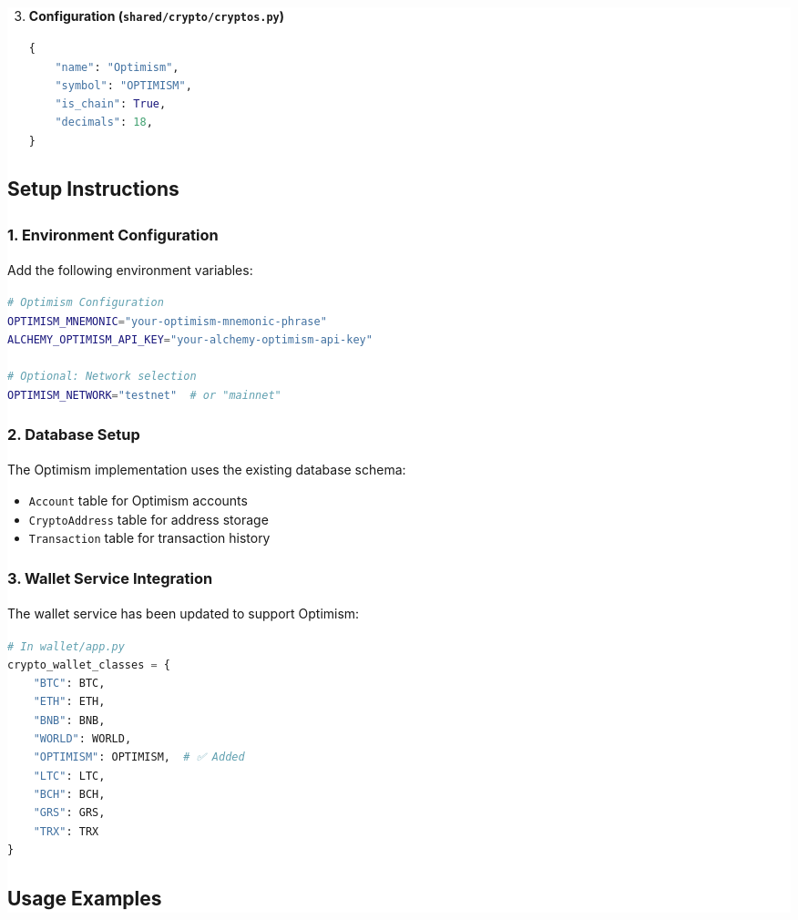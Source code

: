 3. **Configuration (`shared/crypto/cryptos.py`)**
   ```python
   {
       "name": "Optimism",
       "symbol": "OPTIMISM",
       "is_chain": True,
       "decimals": 18,
   }
   ```

## Setup Instructions

### 1. Environment Configuration

Add the following environment variables:

```bash
# Optimism Configuration
OPTIMISM_MNEMONIC="your-optimism-mnemonic-phrase"
ALCHEMY_OPTIMISM_API_KEY="your-alchemy-optimism-api-key"

# Optional: Network selection
OPTIMISM_NETWORK="testnet"  # or "mainnet"
```

### 2. Database Setup

The Optimism implementation uses the existing database schema:

- `Account` table for Optimism accounts
- `CryptoAddress` table for address storage
- `Transaction` table for transaction history

### 3. Wallet Service Integration

The wallet service has been updated to support Optimism:

```python
# In wallet/app.py
crypto_wallet_classes = {
    "BTC": BTC,
    "ETH": ETH,
    "BNB": BNB,
    "WORLD": WORLD,
    "OPTIMISM": OPTIMISM,  # ✅ Added
    "LTC": LTC,
    "BCH": BCH,
    "GRS": GRS,
    "TRX": TRX
}
```

## Usage Examples
